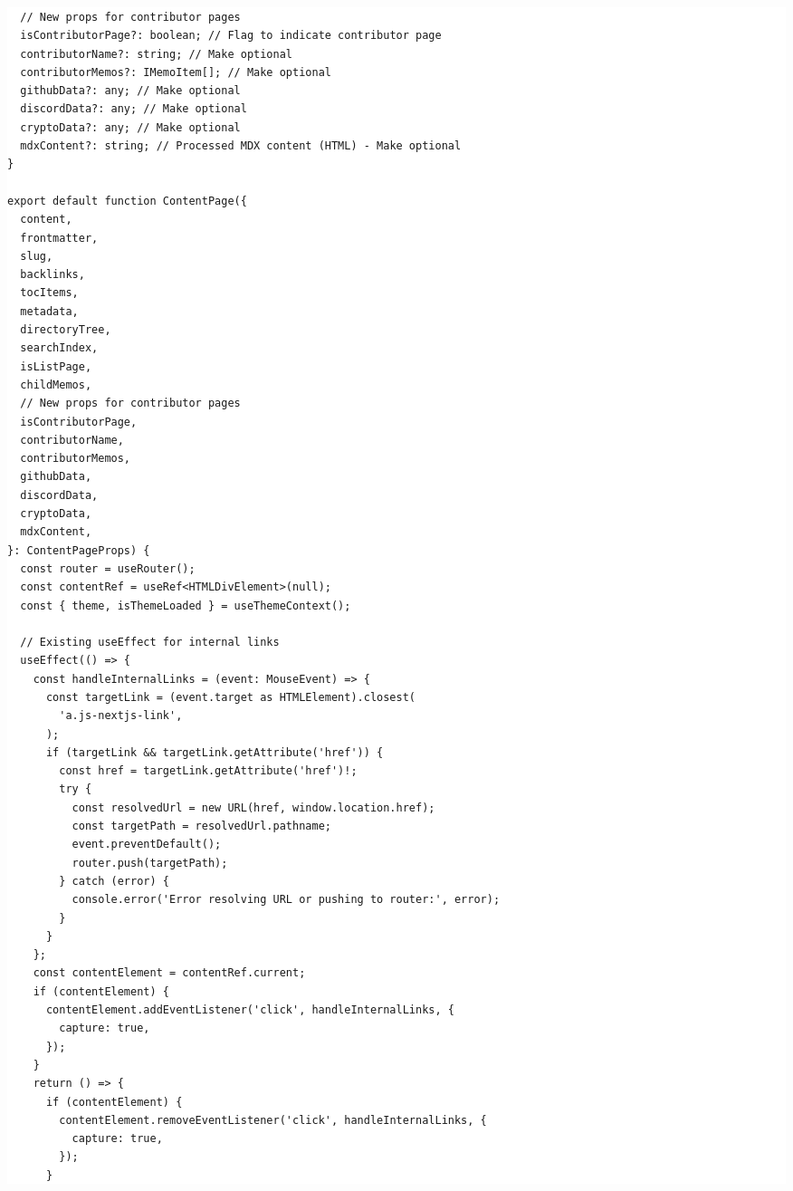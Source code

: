       // New props for contributor pages
      isContributorPage?: boolean; // Flag to indicate contributor page
      contributorName?: string; // Make optional
      contributorMemos?: IMemoItem[]; // Make optional
      githubData?: any; // Make optional
      discordData?: any; // Make optional
      cryptoData?: any; // Make optional
      mdxContent?: string; // Processed MDX content (HTML) - Make optional
    }

    export default function ContentPage({
      content,
      frontmatter,
      slug,
      backlinks,
      tocItems,
      metadata,
      directoryTree,
      searchIndex,
      isListPage,
      childMemos,
      // New props for contributor pages
      isContributorPage,
      contributorName,
      contributorMemos,
      githubData,
      discordData,
      cryptoData,
      mdxContent,
    }: ContentPageProps) {
      const router = useRouter();
      const contentRef = useRef<HTMLDivElement>(null);
      const { theme, isThemeLoaded } = useThemeContext();

      // Existing useEffect for internal links
      useEffect(() => {
        const handleInternalLinks = (event: MouseEvent) => {
          const targetLink = (event.target as HTMLElement).closest(
            'a.js-nextjs-link',
          );
          if (targetLink && targetLink.getAttribute('href')) {
            const href = targetLink.getAttribute('href')!;
            try {
              const resolvedUrl = new URL(href, window.location.href);
              const targetPath = resolvedUrl.pathname;
              event.preventDefault();
              router.push(targetPath);
            } catch (error) {
              console.error('Error resolving URL or pushing to router:', error);
            }
          }
        };
        const contentElement = contentRef.current;
        if (contentElement) {
          contentElement.addEventListener('click', handleInternalLinks, {
            capture: true,
          });
        }
        return () => {
          if (contentElement) {
            contentElement.removeEventListener('click', handleInternalLinks, {
              capture: true,
            });
          }